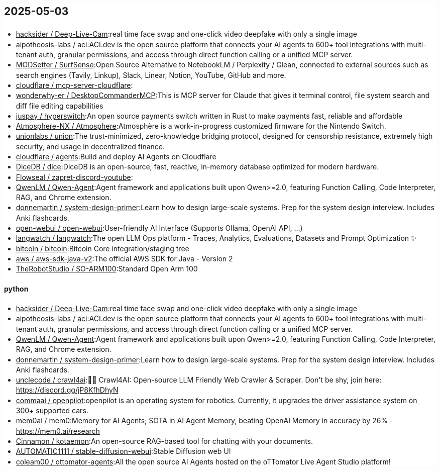 ## 2025-05-03

#### 
* [hacksider / Deep-Live-Cam](https://github.com/hacksider/Deep-Live-Cam):real time face swap and one-click video deepfake with only a single image
* [aipotheosis-labs / aci](https://github.com/aipotheosis-labs/aci):ACI.dev is the open source platform that connects your AI agents to 600+ tool integrations with multi-tenant auth, granular permissions, and access through direct function calling or a unified MCP server.
* [MODSetter / SurfSense](https://github.com/MODSetter/SurfSense):Open Source Alternative to NotebookLM / Perplexity / Glean, connected to external sources such as search engines (Tavily, Linkup), Slack, Linear, Notion, YouTube, GitHub and more.
* [cloudflare / mcp-server-cloudflare](https://github.com/cloudflare/mcp-server-cloudflare):
* [wonderwhy-er / DesktopCommanderMCP](https://github.com/wonderwhy-er/DesktopCommanderMCP):This is MCP server for Claude that gives it terminal control, file system search and diff file editing capabilities
* [juspay / hyperswitch](https://github.com/juspay/hyperswitch):An open source payments switch written in Rust to make payments fast, reliable and affordable
* [Atmosphere-NX / Atmosphere](https://github.com/Atmosphere-NX/Atmosphere):Atmosphère is a work-in-progress customized firmware for the Nintendo Switch.
* [unionlabs / union](https://github.com/unionlabs/union):The trust-minimized, zero-knowledge bridging protocol, designed for censorship resistance, extremely high security, and usage in decentralized finance.
* [cloudflare / agents](https://github.com/cloudflare/agents):Build and deploy AI Agents on Cloudflare
* [DiceDB / dice](https://github.com/DiceDB/dice):DiceDB is an open-source, fast, reactive, in-memory database optimized for modern hardware.
* [Flowseal / zapret-discord-youtube](https://github.com/Flowseal/zapret-discord-youtube):
* [QwenLM / Qwen-Agent](https://github.com/QwenLM/Qwen-Agent):Agent framework and applications built upon Qwen>=2.0, featuring Function Calling, Code Interpreter, RAG, and Chrome extension.
* [donnemartin / system-design-primer](https://github.com/donnemartin/system-design-primer):Learn how to design large-scale systems. Prep for the system design interview. Includes Anki flashcards.
* [open-webui / open-webui](https://github.com/open-webui/open-webui):User-friendly AI Interface (Supports Ollama, OpenAI API, ...)
* [langwatch / langwatch](https://github.com/langwatch/langwatch):The open LLM Ops platform - Traces, Analytics, Evaluations, Datasets and Prompt Optimization ✨
* [bitcoin / bitcoin](https://github.com/bitcoin/bitcoin):Bitcoin Core integration/staging tree
* [aws / aws-sdk-java-v2](https://github.com/aws/aws-sdk-java-v2):The official AWS SDK for Java - Version 2
* [TheRobotStudio / SO-ARM100](https://github.com/TheRobotStudio/SO-ARM100):Standard Open Arm 100

#### python
* [hacksider / Deep-Live-Cam](https://github.com/hacksider/Deep-Live-Cam):real time face swap and one-click video deepfake with only a single image
* [aipotheosis-labs / aci](https://github.com/aipotheosis-labs/aci):ACI.dev is the open source platform that connects your AI agents to 600+ tool integrations with multi-tenant auth, granular permissions, and access through direct function calling or a unified MCP server.
* [QwenLM / Qwen-Agent](https://github.com/QwenLM/Qwen-Agent):Agent framework and applications built upon Qwen>=2.0, featuring Function Calling, Code Interpreter, RAG, and Chrome extension.
* [donnemartin / system-design-primer](https://github.com/donnemartin/system-design-primer):Learn how to design large-scale systems. Prep for the system design interview. Includes Anki flashcards.
* [unclecode / crawl4ai](https://github.com/unclecode/crawl4ai):🚀🤖 Crawl4AI: Open-source LLM Friendly Web Crawler & Scraper. Don't be shy, join here: https://discord.gg/jP8KfhDhyN
* [commaai / openpilot](https://github.com/commaai/openpilot):openpilot is an operating system for robotics. Currently, it upgrades the driver assistance system on 300+ supported cars.
* [mem0ai / mem0](https://github.com/mem0ai/mem0):Memory for AI Agents; SOTA in AI Agent Memory, beating OpenAI Memory in accuracy by 26% - https://mem0.ai/research
* [Cinnamon / kotaemon](https://github.com/Cinnamon/kotaemon):An open-source RAG-based tool for chatting with your documents.
* [AUTOMATIC1111 / stable-diffusion-webui](https://github.com/AUTOMATIC1111/stable-diffusion-webui):Stable Diffusion web UI
* [coleam00 / ottomator-agents](https://github.com/coleam00/ottomator-agents):All the open source AI Agents hosted on the oTTomator Live Agent Studio platform!